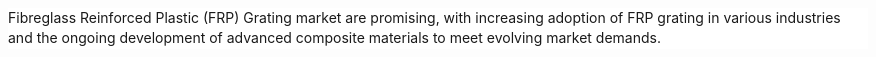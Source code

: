 Fibreglass Reinforced Plastic (FRP) Grating market are promising, with increasing adoption of FRP grating in various industries and the ongoing development of advanced composite materials to meet evolving market demands.</p></body></html></strong></p>
